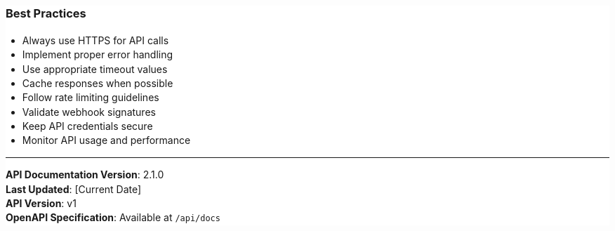 ### Best Practices
- Always use HTTPS for API calls
- Implement proper error handling
- Use appropriate timeout values
- Cache responses when possible
- Follow rate limiting guidelines
- Validate webhook signatures
- Keep API credentials secure
- Monitor API usage and performance

---

**API Documentation Version**: 2.1.0  
**Last Updated**: [Current Date]  
**API Version**: v1  
**OpenAPI Specification**: Available at `/api/docs`